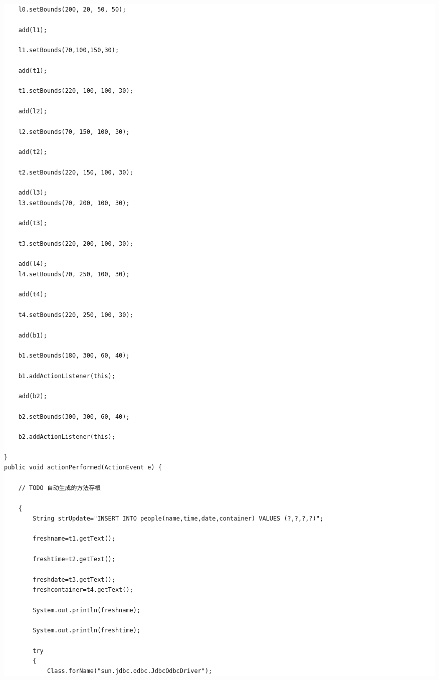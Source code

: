 		l0.setBounds(200, 20, 50, 50);
		
		add(l1);
		
		l1.setBounds(70,100,150,30);
		
		add(t1);
		
		t1.setBounds(220, 100, 100, 30);
		
		add(l2);
		
		l2.setBounds(70, 150, 100, 30);
		
		add(t2);
		
		t2.setBounds(220, 150, 100, 30);
		
		add(l3);
		l3.setBounds(70, 200, 100, 30);
		
		add(t3);
		
		t3.setBounds(220, 200, 100, 30);
		
		add(l4);
		l4.setBounds(70, 250, 100, 30);
		
		add(t4);
		
		t4.setBounds(220, 250, 100, 30);
		
		add(b1);
		
		b1.setBounds(180, 300, 60, 40);
		
		b1.addActionListener(this);
		
		add(b2);
		
		b2.setBounds(300, 300, 60, 40);
		
		b2.addActionListener(this);
		
	}
	public void actionPerformed(ActionEvent e) {
	
		// TODO 自动生成的方法存根
		
		{				
			String strUpdate="INSERT INTO people(name,time,date,container) VALUES (?,?,?,?)";
			
			freshname=t1.getText();
			
			freshtime=t2.getText();
			
			freshdate=t3.getText();
			freshcontainer=t4.getText();
			
			System.out.println(freshname);
			
			System.out.println(freshtime);
			
			try
			{
				Class.forName("sun.jdbc.odbc.JdbcOdbcDriver");
				